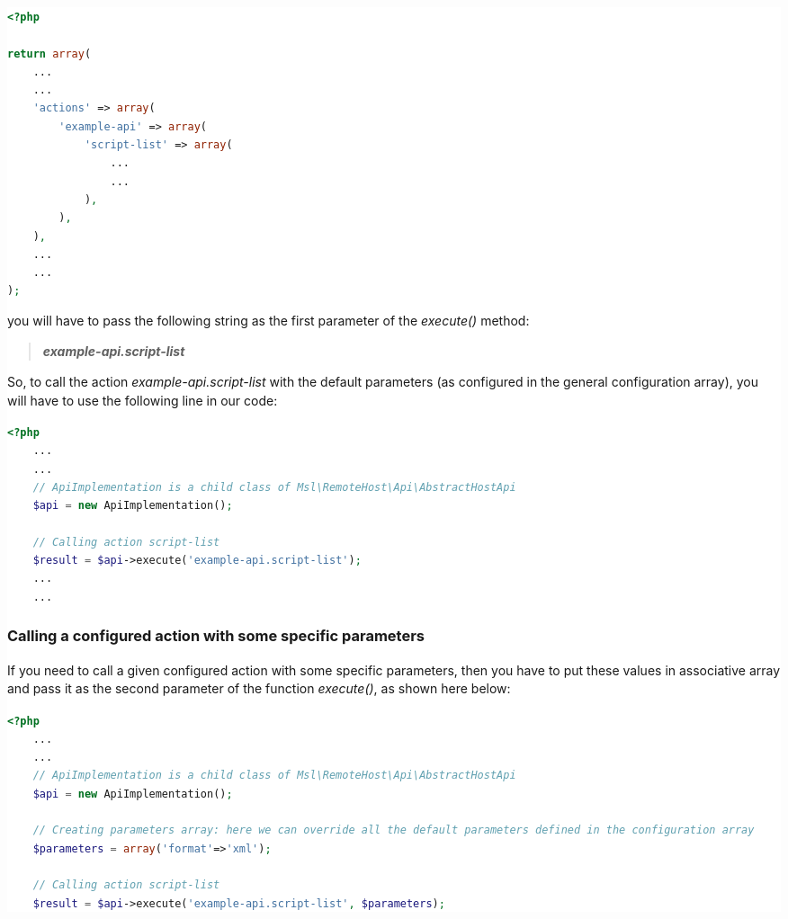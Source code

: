 ``` php
<?php

return array(
    ...
    ...
    'actions' => array(
        'example-api' => array( 
            'script-list' => array( 
                ...
                ...
            ),
        ),
    ),
    ...
    ...    
);
```
you will have to pass the following string as the first parameter of the *execute()* method:

> ***example-api.script-list***

So, to call the action *example-api.script-list* with the default parameters (as configured in the general configuration array), you will have to use the following line in our code:

``` php
<?php      
    ...
    ...
    // ApiImplementation is a child class of Msl\RemoteHost\Api\AbstractHostApi
    $api = new ApiImplementation();
    
    // Calling action script-list
    $result = $api->execute('example-api.script-list');
    ...
    ...    
```

### Calling a configured action with some specific parameters

If you need to call a given configured action with some specific parameters, then you have to put these values in 
associative array and pass it as the second parameter of the function *execute()*, as shown here below:

``` php
<?php        
    ...
    ...
    // ApiImplementation is a child class of Msl\RemoteHost\Api\AbstractHostApi
    $api = new ApiImplementation();
        
    // Creating parameters array: here we can override all the default parameters defined in the configuration array
    $parameters = array('format'=>'xml');
    
    // Calling action script-list
    $result = $api->execute('example-api.script-list', $parameters);
```
